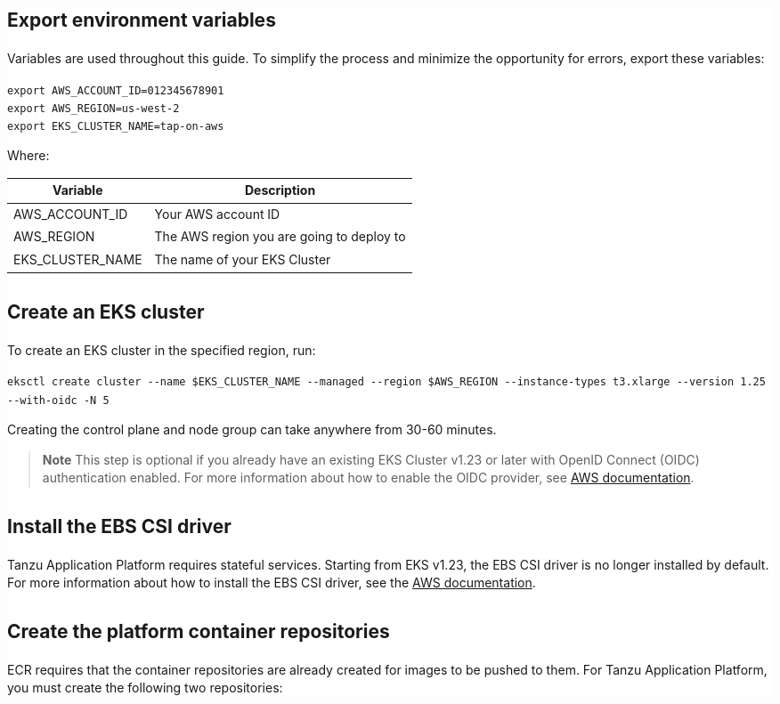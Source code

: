 ## <a id='export-env-variables'></a>Export environment variables

Variables are used throughout this guide. To simplify the process and minimize
the opportunity for errors, export these variables:

```console
export AWS_ACCOUNT_ID=012345678901
export AWS_REGION=us-west-2
export EKS_CLUSTER_NAME=tap-on-aws
```

Where:

| Variable | Description |
| -------- | ----------- |
| AWS_ACCOUNT_ID | Your AWS account ID |
| AWS_REGION | The AWS region you are going to deploy to |
| EKS_CLUSTER_NAME | The name of your EKS Cluster |


## <a id='create-eks-cluster'></a>Create an EKS cluster

To create an EKS cluster in the specified region, run:

```console
eksctl create cluster --name $EKS_CLUSTER_NAME --managed --region $AWS_REGION --instance-types t3.xlarge --version 1.25 --with-oidc -N 5
```

Creating the control plane and node group can take anywhere from 30-60 minutes.

> **Note** This step is optional if you already have an existing EKS Cluster
> v1.23 or later with OpenID Connect (OIDC) authentication enabled. For more
> information about how to enable the OIDC provider, see
> [AWS documentation](https://docs.aws.amazon.com/eks/latest/userguide/enable-iam-roles-for-service-accounts.html).

## <a id='install-ebs-csi'></a>Install the EBS CSI driver

Tanzu Application Platform requires stateful services. Starting from EKS v1.23,
the EBS CSI driver is no longer installed by default. For more information about
how to install the EBS CSI driver, see the
[AWS documentation](https://docs.aws.amazon.com/eks/latest/userguide/managing-ebs-csi.html).

## <a id='create-container-repos'></a>Create the platform container repositories

ECR requires that the container repositories are already created for images to
be pushed to them. For Tanzu Application Platform, you must create the following
two repositories:
